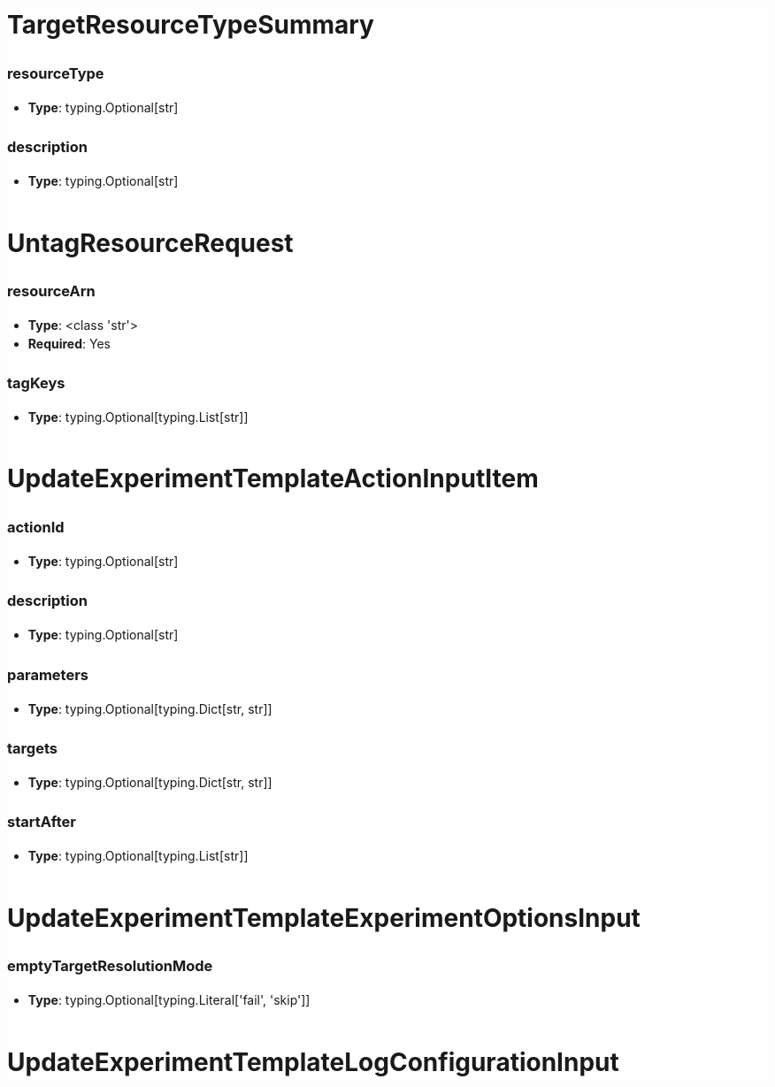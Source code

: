 
# TargetResourceTypeSummary

### resourceType
- **Type**: typing.Optional[str]

### description
- **Type**: typing.Optional[str]


# UntagResourceRequest

### resourceArn
- **Type**: <class 'str'>
- **Required**: Yes

### tagKeys
- **Type**: typing.Optional[typing.List[str]]


# UpdateExperimentTemplateActionInputItem

### actionId
- **Type**: typing.Optional[str]

### description
- **Type**: typing.Optional[str]

### parameters
- **Type**: typing.Optional[typing.Dict[str, str]]

### targets
- **Type**: typing.Optional[typing.Dict[str, str]]

### startAfter
- **Type**: typing.Optional[typing.List[str]]


# UpdateExperimentTemplateExperimentOptionsInput

### emptyTargetResolutionMode
- **Type**: typing.Optional[typing.Literal['fail', 'skip']]


# UpdateExperimentTemplateLogConfigurationInput
